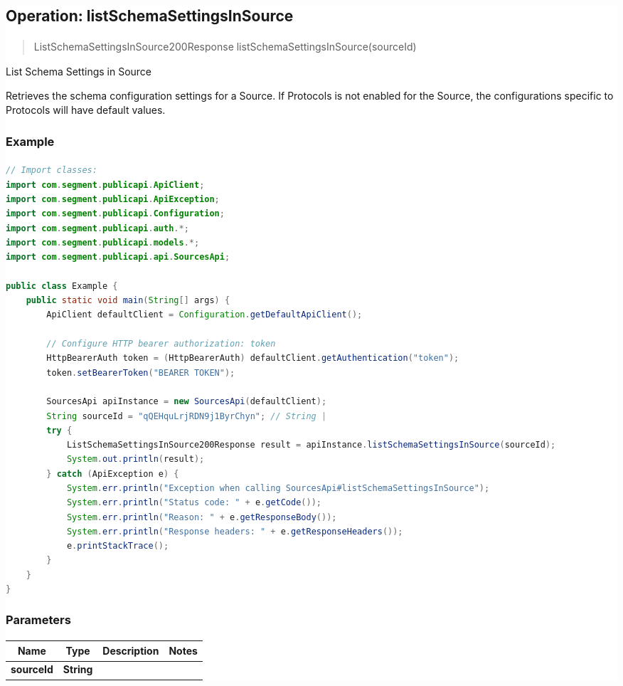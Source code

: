 
## Operation: listSchemaSettingsInSource

> ListSchemaSettingsInSource200Response listSchemaSettingsInSource(sourceId)

List Schema Settings in Source

Retrieves the schema configuration settings for a Source. If Protocols is not enabled for the Source, the configurations specific to Protocols will have default values.

### Example

```java
// Import classes:
import com.segment.publicapi.ApiClient;
import com.segment.publicapi.ApiException;
import com.segment.publicapi.Configuration;
import com.segment.publicapi.auth.*;
import com.segment.publicapi.models.*;
import com.segment.publicapi.api.SourcesApi;

public class Example {
    public static void main(String[] args) {
        ApiClient defaultClient = Configuration.getDefaultApiClient();
        
        // Configure HTTP bearer authorization: token
        HttpBearerAuth token = (HttpBearerAuth) defaultClient.getAuthentication("token");
        token.setBearerToken("BEARER TOKEN");

        SourcesApi apiInstance = new SourcesApi(defaultClient);
        String sourceId = "qQEHquLrjRDN9j1ByrChyn"; // String | 
        try {
            ListSchemaSettingsInSource200Response result = apiInstance.listSchemaSettingsInSource(sourceId);
            System.out.println(result);
        } catch (ApiException e) {
            System.err.println("Exception when calling SourcesApi#listSchemaSettingsInSource");
            System.err.println("Status code: " + e.getCode());
            System.err.println("Reason: " + e.getResponseBody());
            System.err.println("Response headers: " + e.getResponseHeaders());
            e.printStackTrace();
        }
    }
}
```

### Parameters


| Name | Type | Description  | Notes |
|------------- | ------------- | ------------- | -------------|
| **sourceId** | **String**|  | |
